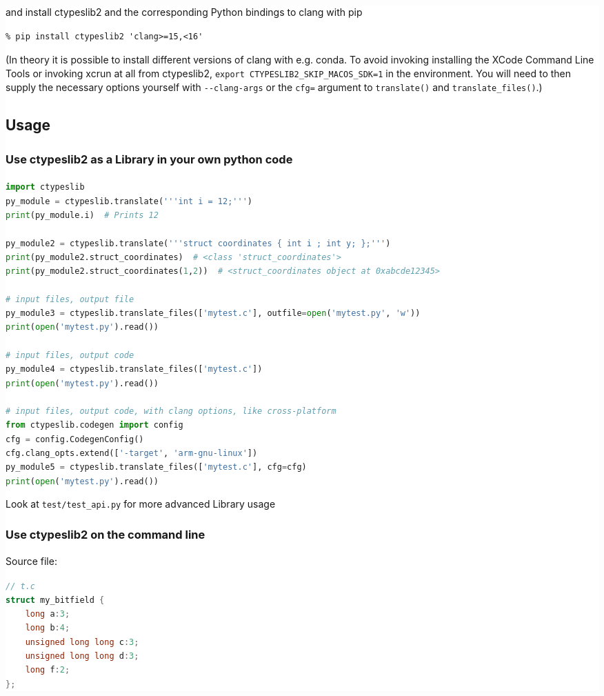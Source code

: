 and install ctypeslib2 and the corresponding Python bindings to clang with pip

```
% pip install ctypeslib2 'clang>=15,<16'
```

(In theory it is possible to install different versions of clang with e.g. conda. To avoid invoking installing the XCode Command Line Tools or invoking xcrun at all from ctypeslib2, `export CTYPESLIB2_SKIP_MACOS_SDK=1` in the environment. You will need to then supply the necessary options yourself with `--clang-args` or the `cfg=` argument to `translate()` and `translate_files()`.)

## Usage
### Use ctypeslib2 as a Library in your own python code

```py
import ctypeslib
py_module = ctypeslib.translate('''int i = 12;''')
print(py_module.i)  # Prints 12

py_module2 = ctypeslib.translate('''struct coordinates { int i ; int y; };''')
print(py_module2.struct_coordinates)  # <class 'struct_coordinates'>
print(py_module2.struct_coordinates(1,2))  # <struct_coordinates object at 0xabcde12345>

# input files, output file
py_module3 = ctypeslib.translate_files(['mytest.c'], outfile=open('mytest.py', 'w'))
print(open('mytest.py').read())

# input files, output code
py_module4 = ctypeslib.translate_files(['mytest.c'])
print(open('mytest.py').read())

# input files, output code, with clang options, like cross-platform
from ctypeslib.codegen import config
cfg = config.CodegenConfig()
cfg.clang_opts.extend(['-target', 'arm-gnu-linux'])
py_module5 = ctypeslib.translate_files(['mytest.c'], cfg=cfg)
print(open('mytest.py').read())
```

Look at `test/test_api.py` for more advanced Library usage


### Use ctypeslib2 on the command line

Source file:
```c
// t.c 
struct my_bitfield {
    long a:3;
    long b:4;
    unsigned long long c:3;
    unsigned long long d:3;
    long f:2;
};
```
